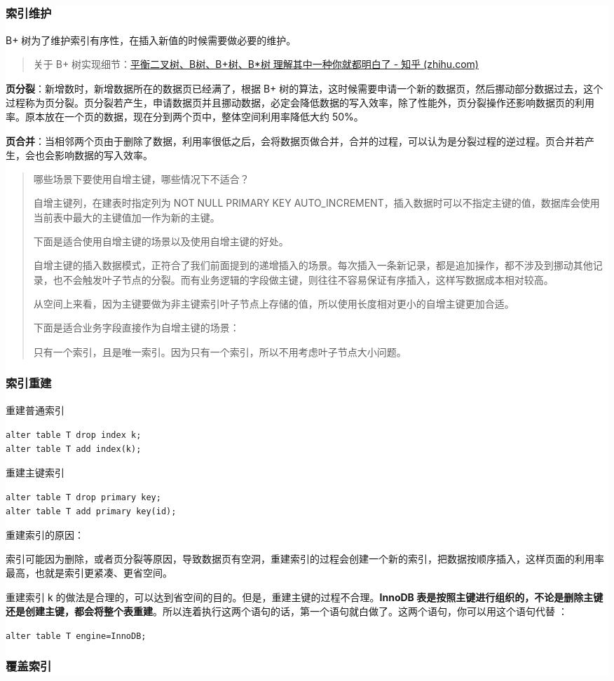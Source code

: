 ### 索引维护

B+ 树为了维护索引有序性，在插入新值的时候需要做必要的维护。

> 关于 B+ 树实现细节：[平衡二叉树、B树、B+树、B*树 理解其中一种你就都明白了 - 知乎 (zhihu.com)](https://zhuanlan.zhihu.com/p/27700617)

**页分裂**：新增数时，新增数据所在的数据页已经满了，根据 B+ 树的算法，这时候需要申请一个新的数据页，然后挪动部分数据过去，这个过程称为页分裂。页分裂若产生，申请数据页并且挪动数据，必定会降低数据的写入效率，除了性能外，页分裂操作还影响数据页的利用率。原本放在一个页的数据，现在分到两个页中，整体空间利用率降低大约 50%。

**页合并**：当相邻两个页由于删除了数据，利用率很低之后，会将数据页做合并，合并的过程，可以认为是分裂过程的逆过程。页合并若产生，会也会影响数据的写入效率。



> 哪些场景下要使用自增主键，哪些情况下不适合？
>
> 自增主键列，在建表时指定列为 NOT NULL PRIMARY KEY AUTO_INCREMENT，插入数据时可以不指定主键的值，数据库会使用当前表中最大的主键值加一作为新的主键。
>
> 下面是适合使用自增主键的场景以及使用自增主键的好处。
>
> 自增主键的插入数据模式，正符合了我们前面提到的递增插入的场景。每次插入一条新记录，都是追加操作，都不涉及到挪动其他记录，也不会触发叶子节点的分裂。而有业务逻辑的字段做主键，则往往不容易保证有序插入，这样写数据成本相对较高。
>
> 从空间上来看，因为主键要做为非主键索引叶子节点上存储的值，所以使用长度相对更小的自增主键更加合适。
>
> 下面是适合业务字段直接作为自增主键的场景：
>
> 只有一个索引，且是唯一索引。因为只有一个索引，所以不用考虑叶子节点大小问题。

### 索引重建

重建普通索引

```
alter table T drop index k;
alter table T add index(k);
```

重建主键索引

```
alter table T drop primary key;
alter table T add primary key(id);
```

重建索引的原因：

索引可能因为删除，或者页分裂等原因，导致数据页有空洞，重建索引的过程会创建一个新的索引，把数据按顺序插入，这样页面的利用率最高，也就是索引更紧凑、更省空间。

重建索引 k 的做法是合理的，可以达到省空间的目的。但是，重建主键的过程不合理。**InnoDB 表是按照主键进行组织的，不论是删除主键还是创建主键，都会将整个表重建**。所以连着执行这两个语句的话，第一个语句就白做了。这两个语句，你可以用这个语句代替 ：

```
alter table T engine=InnoDB;
```

### 覆盖索引
